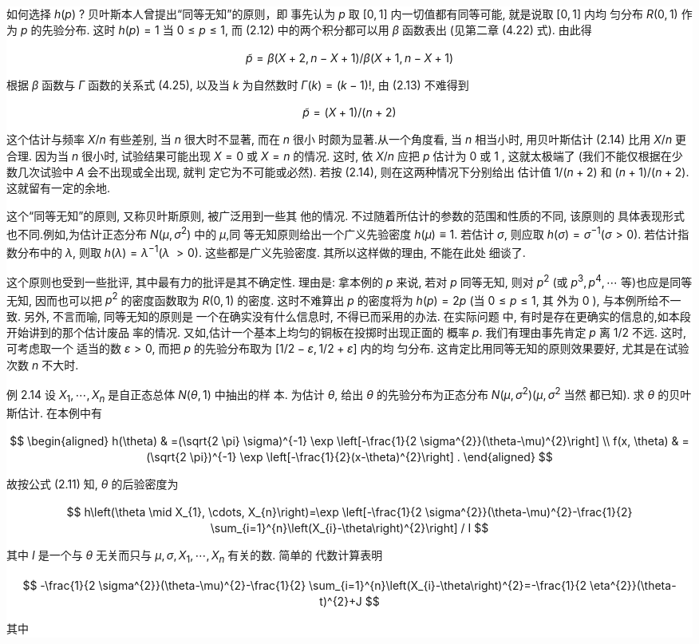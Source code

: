 如何选择 $h(p)$ ? 贝叶斯本人曾提出“同等无知”的原则，即 事先认为 $p$ 取 $[0,1]$ 内一切值都有同等可能, 就是说取 $[0,1]$ 内均 匀分布 $R(0,1)$ 作为 $p$ 的先验分布. 这时 $h(p)=1$ 当 $0 \leqslant p \leqslant 1$, 而 (2.12) 中的两个积分都可以用 $\beta$ 函数表出 (见第二章 (4.22) 式). 由此得

$$
\tilde{p}=\beta(X+2, n-X+1) / \beta(X+1, n-X+1)
$$

根据 $\beta$ 函数与 $\Gamma$ 函数的关系式 $(4.25)$, 以及当 $k$ 为自然数时 $\Gamma(k)=(k-1) !$, 由 $(2.13)$ 不难得到

$$
\widetilde{p}=(X+1) /(n+2)
$$

这个估计与频率 $X / n$ 有些差别, 当 $n$ 很大时不显著, 而在 $n$ 很小 时颇为显著.从一个角度看, 当 $n$ 相当小时, 用贝叶斯估计 (2.14) 比用 $X / n$ 更合理. 因为当 $n$ 很小时, 试验结果可能出现 $X=0$ 或 $X=n$ 的情况. 这时, 依 $X / n$ 应把 $p$ 估计为 0 或 1 , 这就太极端了 (我们不能仅根据在少数几次试验中 $A$ 会不出现或全出现, 就判 定它为不可能或必然). 若按 (2.14), 则在这两种情况下分别给出 估计值 $1 /(n+2)$ 和 $(n+1) /(n+2)$. 这就留有一定的余地.

这个“同等无知”的原则, 又称贝旪斯原则, 被广泛用到一些其 他的情况. 不过随着所估计的参数的范围和性质的不同, 该原则的 具体表现形式也不同.例如,为估计正态分布 $N\left(\mu, \sigma^{2}\right)$ 中的 $\mu$,同 等无知原则给出一个广义先验密度 $h(\mu) \equiv 1$. 若估计 $\sigma$, 则应取 $h(\sigma)=\sigma^{-1}(\sigma>0)$. 若估计指数分布中的 $\lambda$, 则取 $h(\lambda)=\lambda^{-1}(\lambda$ $>0)$. 这些都是广义先验密度. 其所以这样做的理由, 不能在此处 细谈了.

这个原则也受到一些批评, 其中最有力的批评是其不确定性. 理由是: 拿本例的 $p$ 来说, 若对 $p$ 同等无知, 则对 $p^{2}$ (或 $p^{3}, p^{4}, \cdots$ 等)也应是同等无知, 因而也可以把 $p^{2}$ 的密度函数取为 $R(0,1)$ 的密度. 这时不难算出 $p$ 的密度将为 $h(p)=2 p$ (当 $0 \leqslant p \leqslant 1$, 其 外为 0 ), 与本例所给不一致. 另外, 不言而喻, 同等无知的原则是 一个在确实没有什么信息时, 不得已而采用的办法. 在实际问题 中, 有时是存在更确实的信息的,如本段开始讲到的那个估计废品 率的情况. 又如,估计一个基本上均匀的铜板在投掷时出现正面的 概率 $p$. 我们有理由事先肯定 $p$ 离 $1 / 2$ 不远. 这时, 可考虑取一个 适当的数 $\varepsilon>0$, 而把 $p$ 的先验分布取为 $[1 / 2-\varepsilon, 1 / 2+\varepsilon]$ 内的均 匀分布. 这肯定比用同等无知的原则效果要好, 尤其是在试验次数 $n$ 不大时.

例 2.14 设 $X_{1}, \cdots, X_{n}$ 是自正态总体 $N(\theta, 1)$ 中抽出的样 本. 为估计 $\theta$, 给出 $\theta$ 的先验分布为正态分布 $N\left(\mu, \sigma^{2}\right)\left(\mu, \sigma^{2}\right.$ 当然 都已知). 求 $\theta$ 的贝叶斯估计. 在本例中有

$$
\begin{aligned}
h(\theta) & =(\sqrt{2 \pi} \sigma)^{-1} \exp \left[-\frac{1}{2 \sigma^{2}}(\theta-\mu)^{2}\right] \\
f(x, \theta) & =(\sqrt{2 \pi})^{-1} \exp \left[-\frac{1}{2}(x-\theta)^{2}\right] .
\end{aligned}
$$

故按公式 (2.11) 知, $\theta$ 的后验密度为

$$
h\left(\theta \mid X_{1}, \cdots, X_{n}\right)=\exp \left[-\frac{1}{2 \sigma^{2}}(\theta-\mu)^{2}-\frac{1}{2} \sum_{i=1}^{n}\left(X_{i}-\theta\right)^{2}\right] / I
$$

其中 $I$ 是一个与 $\theta$ 无关而只与 $\mu, \sigma, X_{1}, \cdots, X_{n}$ 有关的数. 简单的 代数计算表明

$$
-\frac{1}{2 \sigma^{2}}(\theta-\mu)^{2}-\frac{1}{2} \sum_{i=1}^{n}\left(X_{i}-\theta\right)^{2}=-\frac{1}{2 \eta^{2}}(\theta-t)^{2}+J
$$

其中
